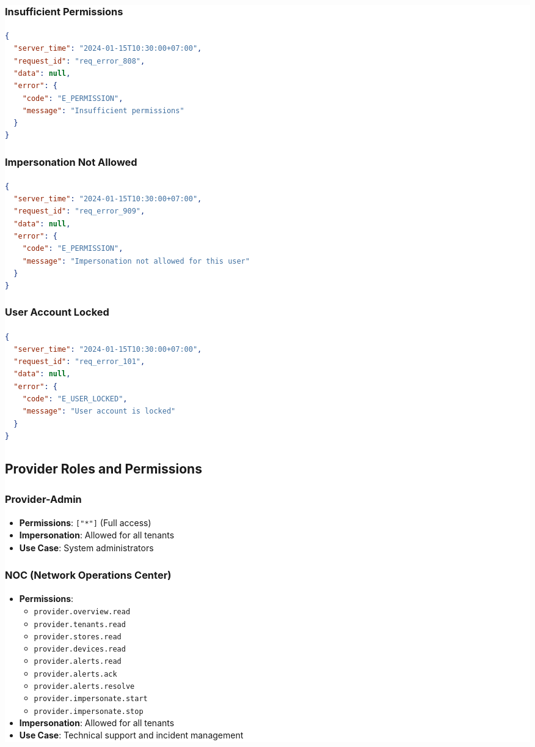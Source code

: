 ### Insufficient Permissions
```json
{
  "server_time": "2024-01-15T10:30:00+07:00",
  "request_id": "req_error_808",
  "data": null,
  "error": {
    "code": "E_PERMISSION",
    "message": "Insufficient permissions"
  }
}
```

### Impersonation Not Allowed
```json
{
  "server_time": "2024-01-15T10:30:00+07:00",
  "request_id": "req_error_909",
  "data": null,
  "error": {
    "code": "E_PERMISSION",
    "message": "Impersonation not allowed for this user"
  }
}
```

### User Account Locked
```json
{
  "server_time": "2024-01-15T10:30:00+07:00",
  "request_id": "req_error_101",
  "data": null,
  "error": {
    "code": "E_USER_LOCKED",
    "message": "User account is locked"
  }
}
```

## Provider Roles and Permissions

### Provider-Admin
- **Permissions**: `["*"]` (Full access)
- **Impersonation**: Allowed for all tenants
- **Use Case**: System administrators

### NOC (Network Operations Center)
- **Permissions**: 
  - `provider.overview.read`
  - `provider.tenants.read`
  - `provider.stores.read`
  - `provider.devices.read`
  - `provider.alerts.read`
  - `provider.alerts.ack`
  - `provider.alerts.resolve`
  - `provider.impersonate.start`
  - `provider.impersonate.stop`
- **Impersonation**: Allowed for all tenants
- **Use Case**: Technical support and incident management
